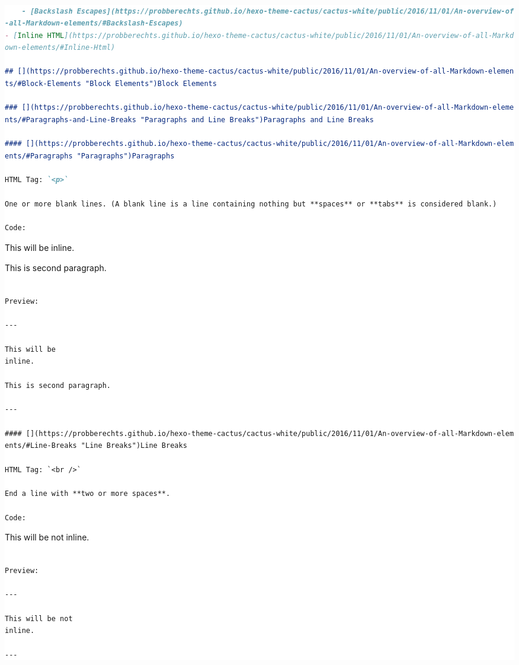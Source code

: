 ```markdown
    - [Backslash Escapes](https://probberechts.github.io/hexo-theme-cactus/cactus-white/public/2016/11/01/An-overview-of-all-Markdown-elements/#Backslash-Escapes)
- [Inline HTML](https://probberechts.github.io/hexo-theme-cactus/cactus-white/public/2016/11/01/An-overview-of-all-Markdown-elements/#Inline-Html)

## [](https://probberechts.github.io/hexo-theme-cactus/cactus-white/public/2016/11/01/An-overview-of-all-Markdown-elements/#Block-Elements "Block Elements")Block Elements

### [](https://probberechts.github.io/hexo-theme-cactus/cactus-white/public/2016/11/01/An-overview-of-all-Markdown-elements/#Paragraphs-and-Line-Breaks "Paragraphs and Line Breaks")Paragraphs and Line Breaks

#### [](https://probberechts.github.io/hexo-theme-cactus/cactus-white/public/2016/11/01/An-overview-of-all-Markdown-elements/#Paragraphs "Paragraphs")Paragraphs

HTML Tag: `<p>`

One or more blank lines. (A blank line is a line containing nothing but **spaces** or **tabs** is considered blank.)

Code:

```
This will be
inline.

This is second paragraph.
```

Preview:

---

This will be  
inline.

This is second paragraph.

---

#### [](https://probberechts.github.io/hexo-theme-cactus/cactus-white/public/2016/11/01/An-overview-of-all-Markdown-elements/#Line-Breaks "Line Breaks")Line Breaks

HTML Tag: `<br />`

End a line with **two or more spaces**.

Code:

```
This will be not
inline.
```

Preview:

---

This will be not  
inline.

---

```